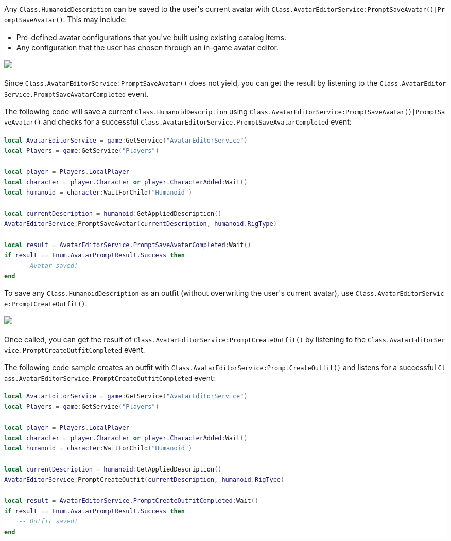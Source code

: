 Any `Class.HumanoidDescription` can be saved to the user's current avatar with `Class.AvatarEditorService:PromptSaveAvatar()|PromptSaveAvatar()`. This may include:

- Pre-defined avatar configurations that you've built using existing catalog items.
- Any configuration that the user has chosen through an in-game avatar editor.

<img src="../assets/avatar/avatar-editor-service/Avatar-Editor-Equip-Items.png" width="400" />

Since `Class.AvatarEditorService:PromptSaveAvatar()` does not yield, you can get the result by listening to the `Class.AvatarEditorService.PromptSaveAvatarCompleted` event.

The following code will save a current `Class.HumanoidDescription` using `Class.AvatarEditorService:PromptSaveAvatar()|PromptSaveAvatar()` and checks for a successful `Class.AvatarEditorService.PromptSaveAvatarCompleted` event:

```lua
local AvatarEditorService = game:GetService("AvatarEditorService")
local Players = game:GetService("Players")

local player = Players.LocalPlayer
local character = player.Character or player.CharacterAdded:Wait()
local humanoid = character:WaitForChild("Humanoid")

local currentDescription = humanoid:GetAppliedDescription()
AvatarEditorService:PromptSaveAvatar(currentDescription, humanoid.RigType)

local result = AvatarEditorService.PromptSaveAvatarCompleted:Wait()
if result == Enum.AvatarPromptResult.Success then
	-- Avatar saved!
end
```

To save any `Class.HumanoidDescription` as an outfit (without overwriting the user's current avatar), use `Class.AvatarEditorService:PromptCreateOutfit()`.

<img src="../assets/avatar/avatar-editor-service/Avatar-Editor-Save-Outfit.png" width="400" />

Once called, you can get the result of `Class.AvatarEditorService:PromptCreateOutfit()` by listening to the `Class.AvatarEditorService.PromptCreateOutfitCompleted` event.

The following code sample creates an outfit with `Class.AvatarEditorService:PromptCreateOutfit()` and listens for a successful `Class.AvatarEditorService.PromptCreateOutfitCompleted` event:

```lua
local AvatarEditorService = game:GetService("AvatarEditorService")
local Players = game:GetService("Players")

local player = Players.LocalPlayer
local character = player.Character or player.CharacterAdded:Wait()
local humanoid = character:WaitForChild("Humanoid")

local currentDescription = humanoid:GetAppliedDescription()
AvatarEditorService:PromptCreateOutfit(currentDescription, humanoid.RigType)

local result = AvatarEditorService.PromptCreateOutfitCompleted:Wait()
if result == Enum.AvatarPromptResult.Success then
	-- Outfit saved!
end
```
